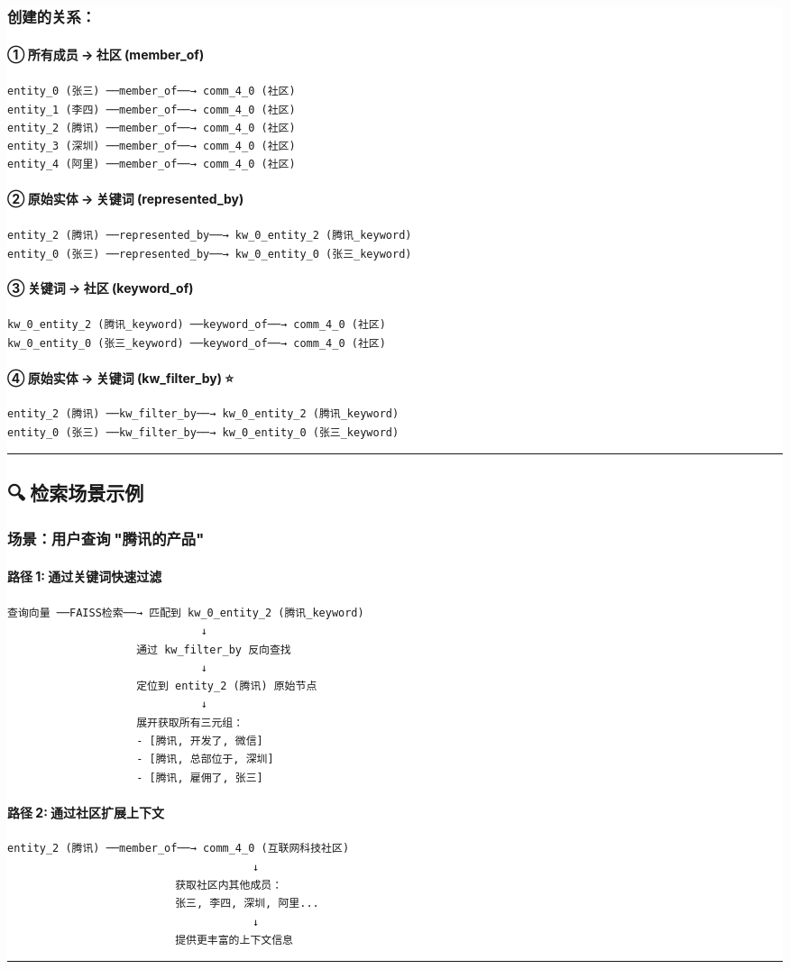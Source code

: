 ### **创建的关系：**

#### **① 所有成员 → 社区 (member_of)**
```
entity_0 (张三) ──member_of──→ comm_4_0 (社区)
entity_1 (李四) ──member_of──→ comm_4_0 (社区)
entity_2 (腾讯) ──member_of──→ comm_4_0 (社区)
entity_3 (深圳) ──member_of──→ comm_4_0 (社区)
entity_4 (阿里) ──member_of──→ comm_4_0 (社区)
```

#### **② 原始实体 → 关键词 (represented_by)**
```
entity_2 (腾讯) ──represented_by──→ kw_0_entity_2 (腾讯_keyword)
entity_0 (张三) ──represented_by──→ kw_0_entity_0 (张三_keyword)
```

#### **③ 关键词 → 社区 (keyword_of)**
```
kw_0_entity_2 (腾讯_keyword) ──keyword_of──→ comm_4_0 (社区)
kw_0_entity_0 (张三_keyword) ──keyword_of──→ comm_4_0 (社区)
```

#### **④ 原始实体 → 关键词 (kw_filter_by)** ⭐
```
entity_2 (腾讯) ──kw_filter_by──→ kw_0_entity_2 (腾讯_keyword)
entity_0 (张三) ──kw_filter_by──→ kw_0_entity_0 (张三_keyword)
```

---

## 🔍 检索场景示例

### **场景：用户查询 "腾讯的产品"**

#### **路径 1: 通过关键词快速过滤**
```
查询向量 ──FAISS检索──→ 匹配到 kw_0_entity_2 (腾讯_keyword)
                              ↓
                    通过 kw_filter_by 反向查找
                              ↓
                    定位到 entity_2 (腾讯) 原始节点
                              ↓
                    展开获取所有三元组：
                    - [腾讯, 开发了, 微信]
                    - [腾讯, 总部位于, 深圳]
                    - [腾讯, 雇佣了, 张三]
```

#### **路径 2: 通过社区扩展上下文**
```
entity_2 (腾讯) ──member_of──→ comm_4_0 (互联网科技社区)
                                      ↓
                          获取社区内其他成员：
                          张三, 李四, 深圳, 阿里...
                                      ↓
                          提供更丰富的上下文信息
```

---
